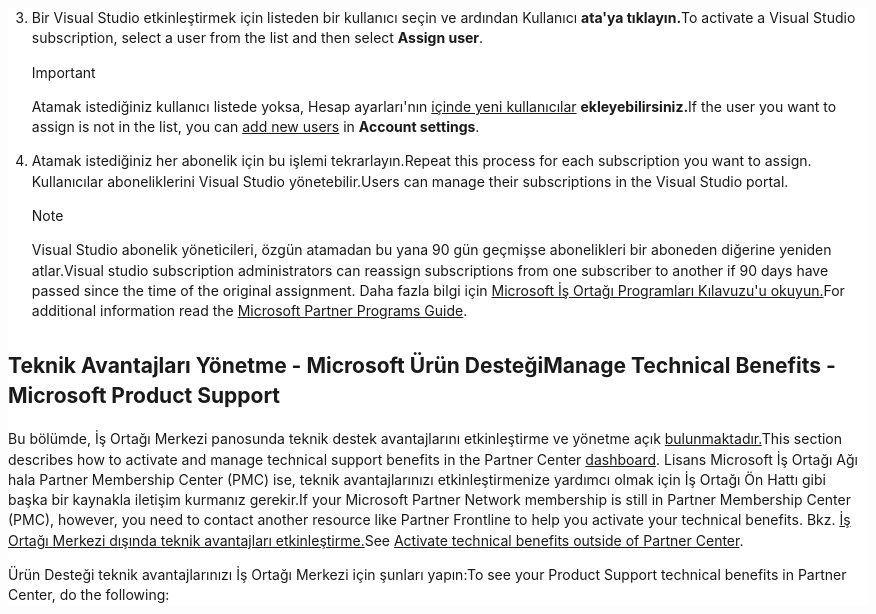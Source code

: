 3. <span data-ttu-id="e216d-162">Bir Visual Studio etkinleştirmek için listeden bir kullanıcı seçin ve ardından Kullanıcı **ata'ya tıklayın.**</span><span class="sxs-lookup"><span data-stu-id="e216d-162">To activate a Visual Studio subscription, select a user from the list and then select **Assign user**.</span></span>

   > [!IMPORTANT]  
   > <span data-ttu-id="e216d-163">Atamak istediğiniz kullanıcı listede yoksa, Hesap ayarları'nın [içinde yeni kullanıcılar](create-user-accounts-and-set-permissions.md) **ekleyebilirsiniz.**</span><span class="sxs-lookup"><span data-stu-id="e216d-163">If the user you want to assign is not in the list, you can [add new users](create-user-accounts-and-set-permissions.md) in **Account settings**.</span></span>

4. <span data-ttu-id="e216d-164">Atamak istediğiniz her abonelik için bu işlemi tekrarlayın.</span><span class="sxs-lookup"><span data-stu-id="e216d-164">Repeat this process for each subscription you want to assign.</span></span> <span data-ttu-id="e216d-165">Kullanıcılar aboneliklerini Visual Studio yönetebilir.</span><span class="sxs-lookup"><span data-stu-id="e216d-165">Users can manage their subscriptions in the Visual Studio portal.</span></span>

   >[!Note]
   ><span data-ttu-id="e216d-166">Visual Studio abonelik yöneticileri, özgün atamadan bu yana 90 gün geçmişse abonelikleri bir aboneden diğerine yeniden atlar.</span><span class="sxs-lookup"><span data-stu-id="e216d-166">Visual studio subscription administrators can reassign subscriptions from one subscriber to another if 90 days have passed since the time of the original assignment.</span></span> <span data-ttu-id="e216d-167">Daha fazla bilgi için [Microsoft İş Ortağı Programları Kılavuzu'u okuyun.](https://aka.ms/partner-benefits-use-guide)</span><span class="sxs-lookup"><span data-stu-id="e216d-167">For additional information read the [Microsoft Partner Programs Guide](https://aka.ms/partner-benefits-use-guide).</span></span>

## <a name="manage-technical-benefits---microsoft-product-support"></a><span data-ttu-id="e216d-168">Teknik Avantajları Yönetme - Microsoft Ürün Desteği</span><span class="sxs-lookup"><span data-stu-id="e216d-168">Manage Technical Benefits - Microsoft Product Support</span></span>

<span data-ttu-id="e216d-169">Bu bölümde, İş Ortağı Merkezi panosunda teknik destek avantajlarını etkinleştirme ve yönetme açık [bulunmaktadır.](https://partner.microsoft.com/dashboard)</span><span class="sxs-lookup"><span data-stu-id="e216d-169">This section describes how to activate and manage technical support benefits in the Partner Center [dashboard](https://partner.microsoft.com/dashboard).</span></span> <span data-ttu-id="e216d-170">Lisans Microsoft İş Ortağı Ağı hala Partner Membership Center (PMC) ise, teknik avantajlarınızı etkinleştirmenize yardımcı olmak için İş Ortağı Ön Hattı gibi başka bir kaynakla iletişim kurmanız gerekir.</span><span class="sxs-lookup"><span data-stu-id="e216d-170">If your Microsoft Partner Network membership is still in Partner Membership Center (PMC), however, you need to contact another resource like Partner Frontline to help you activate your technical benefits.</span></span> <span data-ttu-id="e216d-171">Bkz. [İş Ortağı Merkezi dışında teknik avantajları etkinleştirme.](https://docs.microsoft.com/partner-center/partner-membership-center-tech-benefits-activate)</span><span class="sxs-lookup"><span data-stu-id="e216d-171">See [Activate technical benefits outside of Partner Center](https://docs.microsoft.com/partner-center/partner-membership-center-tech-benefits-activate).</span></span>

<span data-ttu-id="e216d-172">Ürün Desteği teknik avantajlarınızı İş Ortağı Merkezi için şunları yapın:</span><span class="sxs-lookup"><span data-stu-id="e216d-172">To see your Product Support technical benefits in Partner Center, do the following:</span></span>
